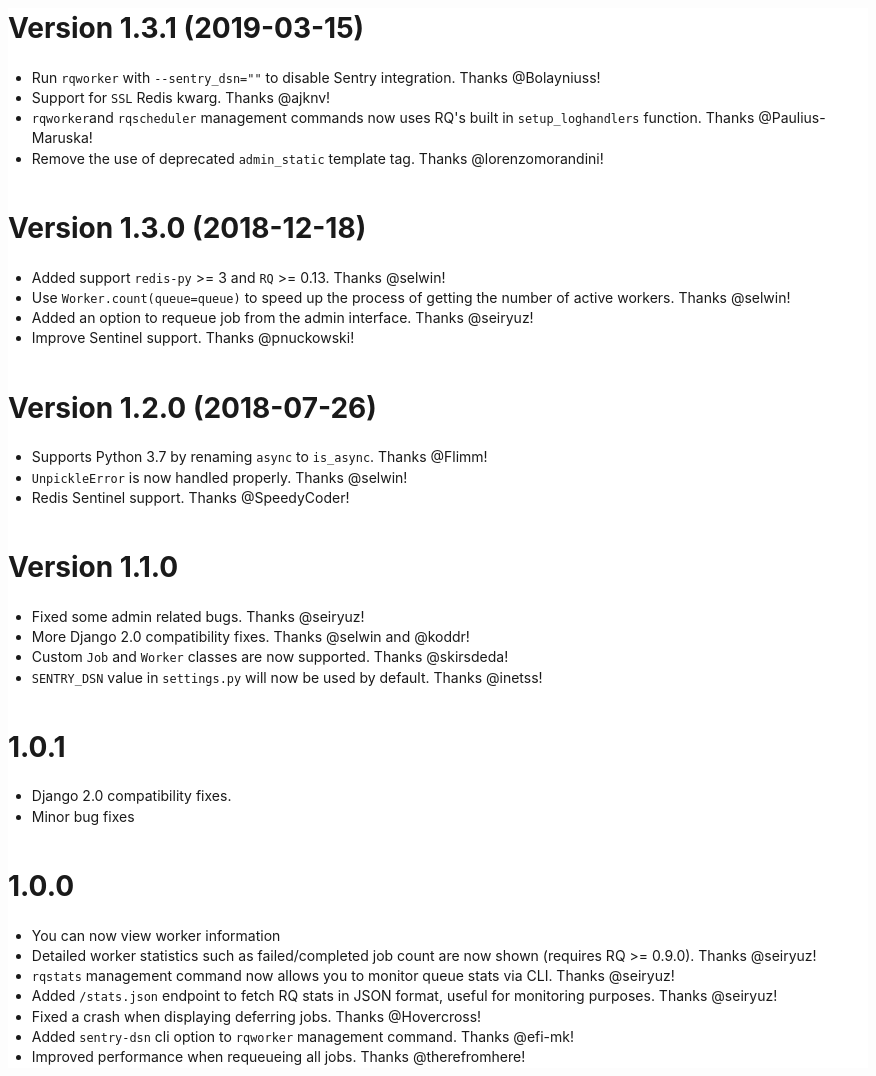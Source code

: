 
# Version 1.3.1 (2019-03-15)
- Run `rqworker` with `--sentry_dsn=""` to disable Sentry integration. Thanks @Bolayniuss!
- Support for `SSL` Redis kwarg. Thanks @ajknv!
- `rqworker`and `rqscheduler` management commands now uses RQ's built in `setup_loghandlers` function. Thanks @Paulius-Maruska!
- Remove the use of deprecated `admin_static` template tag. Thanks @lorenzomorandini!


# Version 1.3.0 (2018-12-18)
- Added support `redis-py` >= 3 and `RQ` >= 0.13. Thanks @selwin!
- Use `Worker.count(queue=queue)` to speed up the process of getting the number of active workers. Thanks @selwin!
- Added an option to requeue job from the admin interface. Thanks @seiryuz!
- Improve Sentinel support. Thanks @pnuckowski!


# Version 1.2.0 (2018-07-26)
- Supports Python 3.7 by renaming `async` to `is_async`. Thanks @Flimm!
- `UnpickleError` is now handled properly. Thanks @selwin!
- Redis Sentinel support. Thanks @SpeedyCoder!


# Version 1.1.0
- Fixed some admin related bugs. Thanks @seiryuz!
- More Django 2.0 compatibility fixes. Thanks @selwin and @koddr!
- Custom `Job` and `Worker` classes are now supported. Thanks @skirsdeda!
- `SENTRY_DSN` value in `settings.py` will now be used by default. Thanks @inetss!


# 1.0.1
- Django 2.0 compatibility fixes.
- Minor bug fixes


# 1.0.0

-   You can now view worker information
-   Detailed worker statistics such as failed/completed job count are
    now shown (requires RQ &gt;= 0.9.0). Thanks @seiryuz!
-   `rqstats` management command now allows you to monitor queue stats
    via CLI. Thanks @seiryuz!
-   Added `/stats.json` endpoint to fetch RQ stats in JSON format,
    useful for monitoring purposes. Thanks @seiryuz!
-   Fixed a crash when displaying deferring jobs. Thanks @Hovercross!
-   Added `sentry-dsn` cli option to `rqworker` management command.
    Thanks @efi-mk!
-   Improved performance when requeueing all jobs. Thanks
    @therefromhere!
